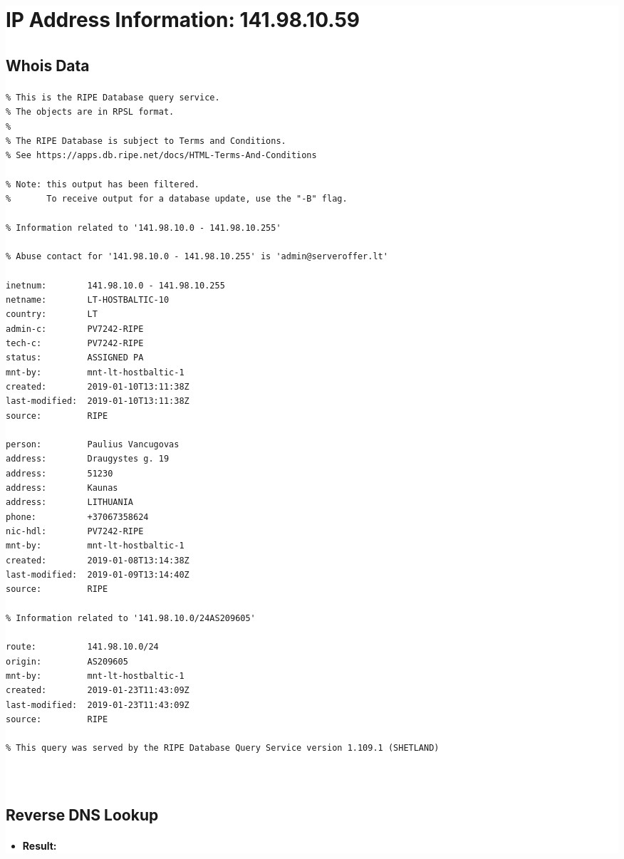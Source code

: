 # IP Address Information: 141.98.10.59

## Whois Data
```
% This is the RIPE Database query service.
% The objects are in RPSL format.
%
% The RIPE Database is subject to Terms and Conditions.
% See https://apps.db.ripe.net/docs/HTML-Terms-And-Conditions

% Note: this output has been filtered.
%       To receive output for a database update, use the "-B" flag.

% Information related to '141.98.10.0 - 141.98.10.255'

% Abuse contact for '141.98.10.0 - 141.98.10.255' is 'admin@serveroffer.lt'

inetnum:        141.98.10.0 - 141.98.10.255
netname:        LT-HOSTBALTIC-10
country:        LT
admin-c:        PV7242-RIPE
tech-c:         PV7242-RIPE
status:         ASSIGNED PA
mnt-by:         mnt-lt-hostbaltic-1
created:        2019-01-10T13:11:38Z
last-modified:  2019-01-10T13:11:38Z
source:         RIPE

person:         Paulius Vancugovas
address:        Draugystes g. 19
address:        51230
address:        Kaunas
address:        LITHUANIA
phone:          +37067358624
nic-hdl:        PV7242-RIPE
mnt-by:         mnt-lt-hostbaltic-1
created:        2019-01-08T13:14:38Z
last-modified:  2019-01-09T13:14:40Z
source:         RIPE

% Information related to '141.98.10.0/24AS209605'

route:          141.98.10.0/24
origin:         AS209605
mnt-by:         mnt-lt-hostbaltic-1
created:        2019-01-23T11:43:09Z
last-modified:  2019-01-23T11:43:09Z
source:         RIPE

% This query was served by the RIPE Database Query Service version 1.109.1 (SHETLAND)



```
## Reverse DNS Lookup
- **Result:** 
